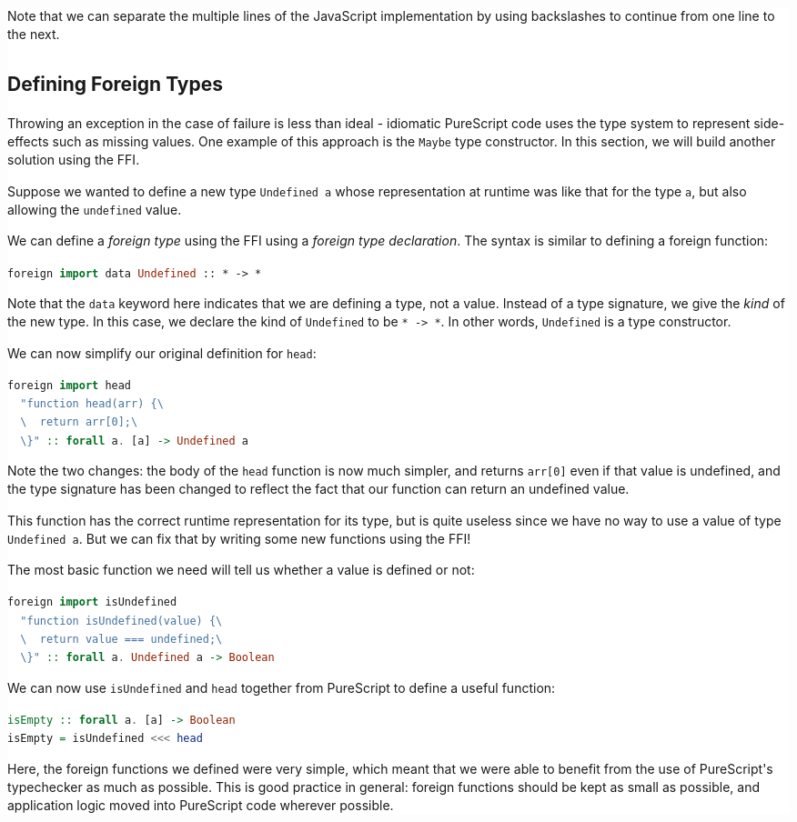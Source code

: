 Note that we can separate the multiple lines of the JavaScript implementation by using backslashes to continue from one line to the next.

## Defining Foreign Types

Throwing an exception in the case of failure is less than ideal - idiomatic PureScript code uses the type system to represent side-effects such as missing values. One example of this approach is the `Maybe` type constructor. In this section, we will build another solution using the FFI.

Suppose we wanted to define a new type `Undefined a` whose representation at runtime was like that for the type `a`, but also allowing the `undefined` value.

We can define a _foreign type_ using the FFI using a _foreign type declaration_. The syntax is similar to defining a foreign function:

```haskell
foreign import data Undefined :: * -> *
```

Note that the `data` keyword here indicates that we are defining a type, not a value. Instead of a type signature, we give the _kind_ of the new type. In this case, we declare the kind of `Undefined` to be `* -> *`. In other words, `Undefined` is a type constructor.

We can now simplify our original definition for `head`:

```haskell
foreign import head
  "function head(arr) {\
  \  return arr[0];\
  \}" :: forall a. [a] -> Undefined a
```

Note the two changes: the body of the `head` function is now much simpler, and returns `arr[0]` even if that value is undefined, and the type signature has been changed to reflect the fact that our function can return an undefined value.

This function has the correct runtime representation for its type, but is quite useless since we have no way to use a value of type `Undefined a`. But we can fix that by writing some new functions using the FFI!

The most basic function we need will tell us whether a value is defined or not:

```haskell
foreign import isUndefined
  "function isUndefined(value) {\
  \  return value === undefined;\
  \}" :: forall a. Undefined a -> Boolean
```

We can now use `isUndefined` and `head` together from PureScript to define a useful function:

```haskell
isEmpty :: forall a. [a] -> Boolean
isEmpty = isUndefined <<< head
```

Here, the foreign functions we defined were very simple, which meant that we were able to benefit from the use of PureScript's typechecker as much as possible. This is good practice in general: foreign functions should be kept as small as possible, and application logic moved into PureScript code wherever possible.
